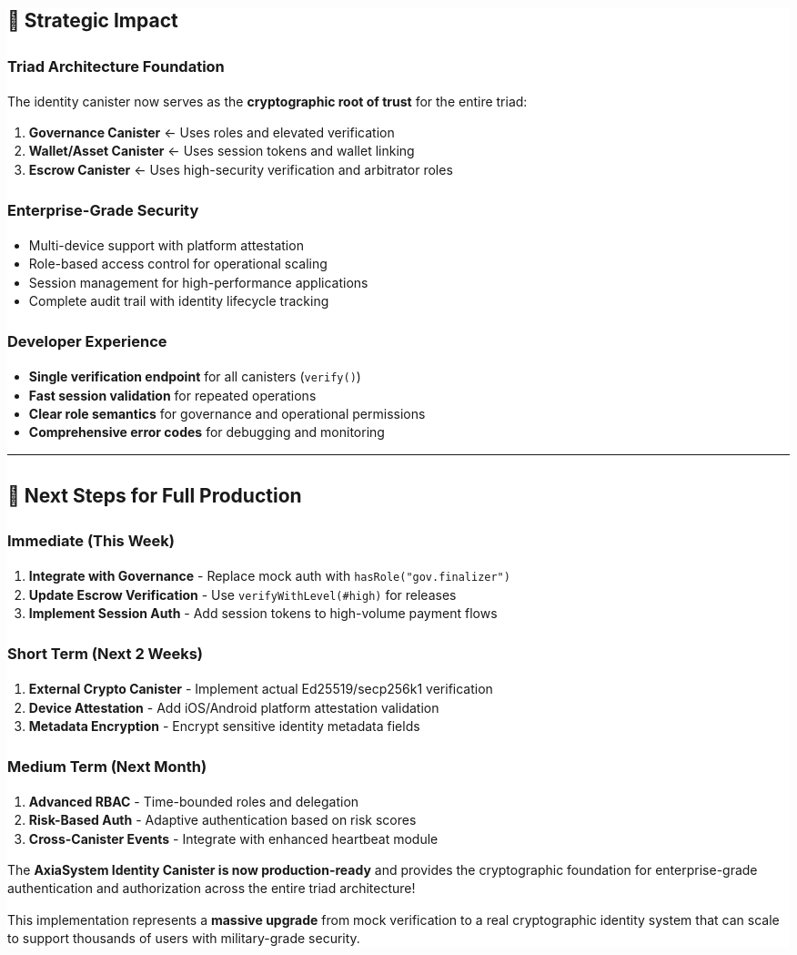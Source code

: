 ## 🎉 **Strategic Impact**

### **Triad Architecture Foundation**
The identity canister now serves as the **cryptographic root of trust** for the entire triad:

1. **Governance Canister** ← Uses roles and elevated verification
2. **Wallet/Asset Canister** ← Uses session tokens and wallet linking  
3. **Escrow Canister** ← Uses high-security verification and arbitrator roles

### **Enterprise-Grade Security**
- Multi-device support with platform attestation
- Role-based access control for operational scaling
- Session management for high-performance applications
- Complete audit trail with identity lifecycle tracking

### **Developer Experience**
- **Single verification endpoint** for all canisters (`verify()`)
- **Fast session validation** for repeated operations
- **Clear role semantics** for governance and operational permissions
- **Comprehensive error codes** for debugging and monitoring

---

## 🚀 **Next Steps for Full Production**

### **Immediate (This Week)**
1. **Integrate with Governance** - Replace mock auth with `hasRole("gov.finalizer")`
2. **Update Escrow Verification** - Use `verifyWithLevel(#high)` for releases
3. **Implement Session Auth** - Add session tokens to high-volume payment flows

### **Short Term (Next 2 Weeks)**  
1. **External Crypto Canister** - Implement actual Ed25519/secp256k1 verification
2. **Device Attestation** - Add iOS/Android platform attestation validation
3. **Metadata Encryption** - Encrypt sensitive identity metadata fields

### **Medium Term (Next Month)**
1. **Advanced RBAC** - Time-bounded roles and delegation
2. **Risk-Based Auth** - Adaptive authentication based on risk scores
3. **Cross-Canister Events** - Integrate with enhanced heartbeat module

The **AxiaSystem Identity Canister is now production-ready** and provides the cryptographic foundation for enterprise-grade authentication and authorization across the entire triad architecture!

This implementation represents a **massive upgrade** from mock verification to a real cryptographic identity system that can scale to support thousands of users with military-grade security.
